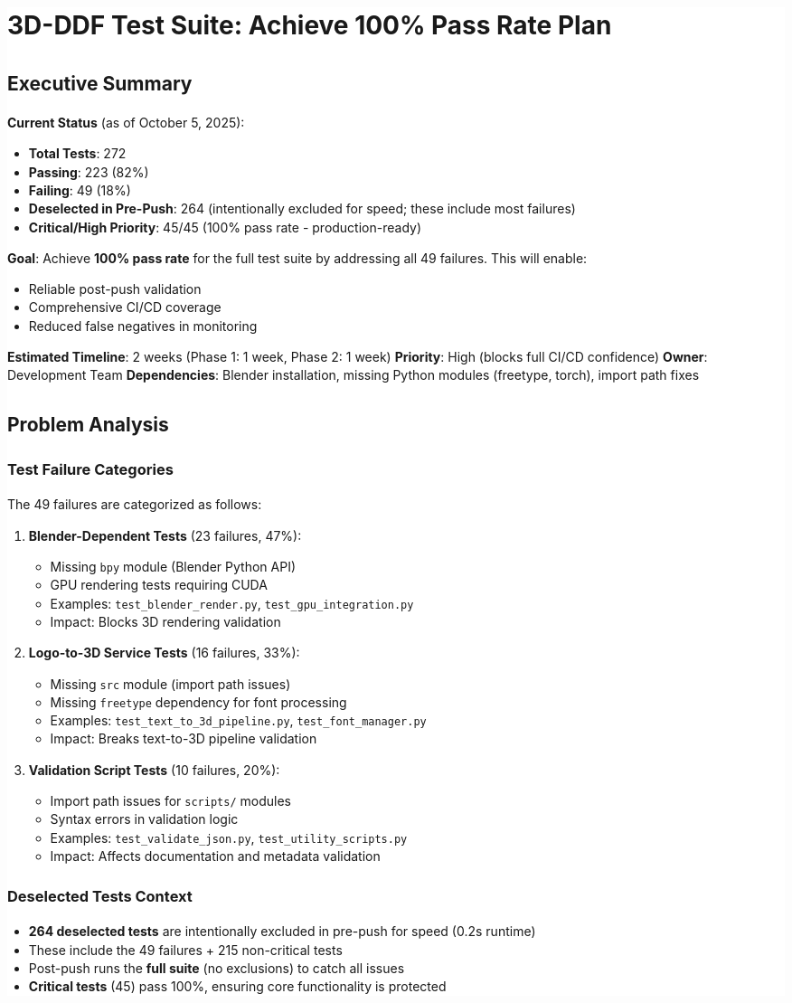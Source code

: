 # 3D-DDF Test Suite: Achieve 100% Pass Rate Plan

## Executive Summary

**Current Status** (as of October 5, 2025):
- **Total Tests**: 272
- **Passing**: 223 (82%)
- **Failing**: 49 (18%)
- **Deselected in Pre-Push**: 264 (intentionally excluded for speed; these include most failures)
- **Critical/High Priority**: 45/45 (100% pass rate - production-ready)

**Goal**: Achieve **100% pass rate** for the full test suite by addressing all 49 failures. This will enable:
- Reliable post-push validation
- Comprehensive CI/CD coverage
- Reduced false negatives in monitoring

**Estimated Timeline**: 2 weeks (Phase 1: 1 week, Phase 2: 1 week)
**Priority**: High (blocks full CI/CD confidence)
**Owner**: Development Team
**Dependencies**: Blender installation, missing Python modules (freetype, torch), import path fixes

## Problem Analysis

### Test Failure Categories
The 49 failures are categorized as follows:

1. **Blender-Dependent Tests** (23 failures, 47%):
   - Missing `bpy` module (Blender Python API)
   - GPU rendering tests requiring CUDA
   - Examples: `test_blender_render.py`, `test_gpu_integration.py`
   - Impact: Blocks 3D rendering validation

2. **Logo-to-3D Service Tests** (16 failures, 33%):
   - Missing `src` module (import path issues)
   - Missing `freetype` dependency for font processing
   - Examples: `test_text_to_3d_pipeline.py`, `test_font_manager.py`
   - Impact: Breaks text-to-3D pipeline validation

3. **Validation Script Tests** (10 failures, 20%):
   - Import path issues for `scripts/` modules
   - Syntax errors in validation logic
   - Examples: `test_validate_json.py`, `test_utility_scripts.py`
   - Impact: Affects documentation and metadata validation

### Deselected Tests Context
- **264 deselected tests** are intentionally excluded in pre-push for speed (0.2s runtime)
- These include the 49 failures + 215 non-critical tests
- Post-push runs the **full suite** (no exclusions) to catch all issues
- **Critical tests** (45) pass 100%, ensuring core functionality is protected
